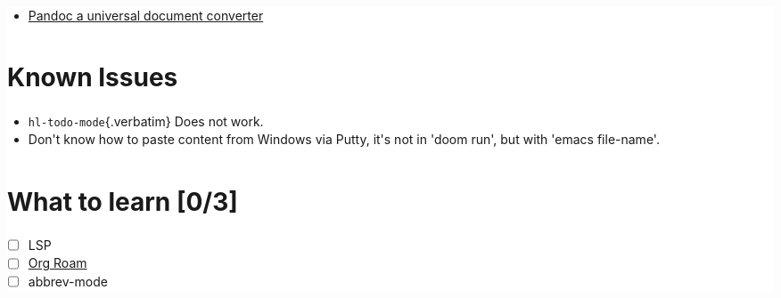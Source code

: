-   [Pandoc a universal document
    converter](https://pandoc.org/MANUAL.html)

# Known Issues

-   `hl-todo-mode`{.verbatim} Does not work.
-   Don\'t know how to paste content from Windows via Putty, it\'s not
    in \'doom run\', but with \'emacs file-name\'.

# What to learn \[0/3\]

-   [ ] LSP
-   [ ] [Org Roam](https://www.orgroam.com)
-   [ ] abbrev-mode
